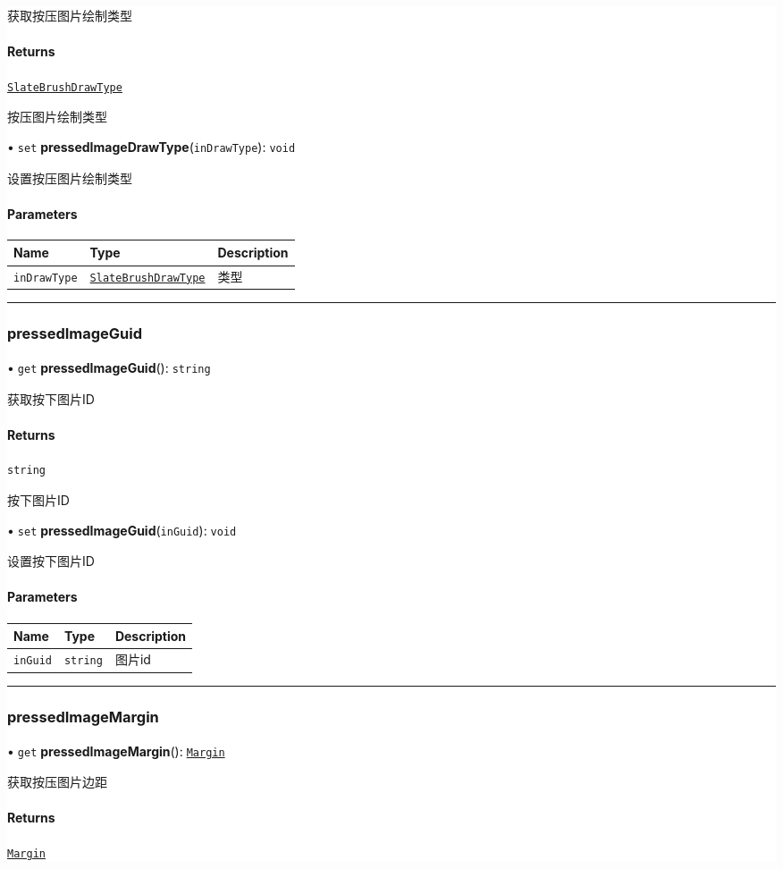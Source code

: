 获取按压图片绘制类型


#### Returns

[`SlateBrushDrawType`](../enums/UI.SlateBrushDrawType.md)

按压图片绘制类型

• `set` **pressedImageDrawType**(`inDrawType`): `void` <Badge type="tip" text="client" />

设置按压图片绘制类型


#### Parameters

| Name | Type | Description |
| :------ | :------ | :------ |
| `inDrawType` | [`SlateBrushDrawType`](../enums/UI.SlateBrushDrawType.md) | 类型 |


___

### pressedImageGuid <Score text="pressedImageGuid" /> 

• `get` **pressedImageGuid**(): `string` <Badge type="tip" text="client" />

获取按下图片ID


#### Returns

`string`

按下图片ID

• `set` **pressedImageGuid**(`inGuid`): `void` <Badge type="tip" text="client" />

设置按下图片ID


#### Parameters

| Name | Type | Description |
| :------ | :------ | :------ |
| `inGuid` | `string` | 图片id |


___

### pressedImageMargin <Score text="pressedImageMargin" /> 

• `get` **pressedImageMargin**(): [`Margin`](UI.Margin.md) <Badge type="tip" text="client" />

获取按压图片边距


#### Returns

[`Margin`](UI.Margin.md)
